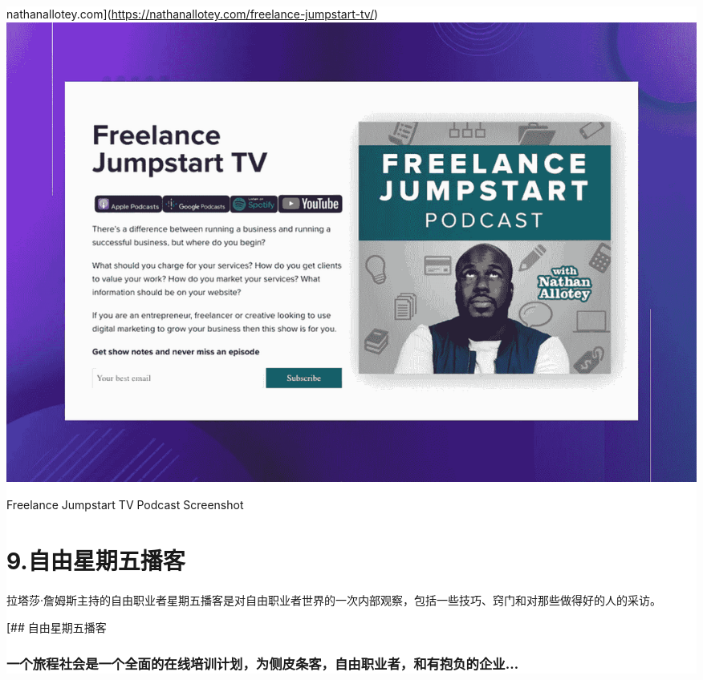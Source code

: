 nathanallotey.com](https://nathanallotey.com/freelance-jumpstart-tv/) ![](img/30f7de3774207dcdb6c47ba6211fce99.png)

Freelance Jumpstart TV Podcast Screenshot

# 9.自由星期五播客

拉塔莎·詹姆斯主持的自由职业者星期五播客是对自由职业者世界的一次内部观察，包括一些技巧、窍门和对那些做得好的人的采访。

[](https://podcasts.google.com/feed/aHR0cHM6Ly9hbmNob3IuZm0vcy83ZWZmZDc0L3BvZGNhc3QvcnNz) [## 自由星期五播客

### 一个旅程社会是一个全面的在线培训计划，为侧皮条客，自由职业者，和有抱负的企业…
